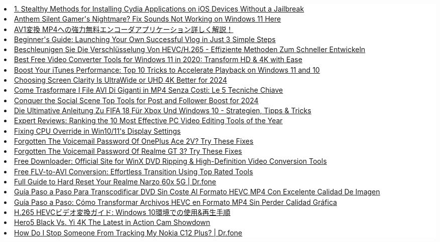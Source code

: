 <li><a href="https://solve-outstanding.techidaily.com/1-stealthy-methods-for-installing-cydia-applications-on-ios-devices-without-a-jailbreak/"><u>1. Stealthy Methods for Installing Cydia Applications on iOS Devices Without a Jailbreak</u></a></li>
<li><a href="https://sound-issues.techidaily.com/anthem-silent-gamers-nightmare-fix-sounds-not-working-on-windows-11-here/"><u>Anthem Silent Gamer's Nightmare? Fix Sounds Not Working on Windows 11 Here</u></a></li>
<li><a href="https://solve-outstanding.techidaily.com/av1-mp4/"><u>AV1変換 MP4への強力無料エンコーダアプリケーション詳しく解説！</u></a></li>
<li><a href="https://solve-outstanding.techidaily.com/beginners-guide-launching-your-own-successful-vlog-in-just-3-simple-steps/"><u>Beginner's Guide: Launching Your Own Successful Vlog in Just 3 Simple Steps</u></a></li>
<li><a href="https://solve-outstanding.techidaily.com/beschleunigen-sie-die-verschlusselung-von-hevch265-effiziente-methoden-zum-schneller-entwickeln/"><u>Beschleunigen Sie Die Verschlüsselung Von HEVC/H.265 - Effiziente Methoden Zum Schneller Entwickeln</u></a></li>
<li><a href="https://solve-outstanding.techidaily.com/best-free-video-converter-tools-for-windows-11-in-2020-transform-hd-and-4k-with-ease/"><u>Best Free Video Converter Tools for Windows 11 in 2020: Transform HD & 4K with Ease</u></a></li>
<li><a href="https://solve-outstanding.techidaily.com/boost-your-itunes-performance-top-10-tricks-to-accelerate-playback-on-windows-11-and-10/"><u>Boost Your iTunes Performance: Top 10 Tricks to Accelerate Playback on Windows 11 and 10</u></a></li>
<li><a href="https://fox-hovers.techidaily.com/choosing-screen-clarity-is-ultrawide-or-uhd-4k-better-for-2024/"><u>Choosing Screen Clarity Is UltraWide or UHD 4K Better for 2024</u></a></li>
<li><a href="https://solve-outstanding.techidaily.com/come-trasformare-i-file-avi-di-giganti-in-mp4-senza-costi-le-5-tecniche-chiave/"><u>Come Trasformare I File AVI Di Giganti in MP4 Senza Costi: Le 5 Tecniche Chiave</u></a></li>
<li><a href="https://instagram-videos.techidaily.com/conquer-the-social-scene-top-tools-for-post-and-follower-boost-for-2024/"><u>Conquer the Social Scene Top Tools for Post and Follower Boost for 2024</u></a></li>
<li><a href="https://solve-outstanding.techidaily.com/die-ultimative-anleitung-zu-fifa-18-fur-xbox-und-windows-10-strategien-tipps-and-tricks/"><u>Die Ultimative Anleitung Zu FIFA 18 Für Xbox Und Windows 10 - Strategien, Tipps & Tricks</u></a></li>
<li><a href="https://solve-outstanding.techidaily.com/expert-reviews-ranking-the-10-most-effective-pc-video-editing-tools-of-the-year/"><u>Expert Reviews: Ranking the 10 Most Effective PC Video Editing Tools of the Year</u></a></li>
<li><a href="https://graphic-issues.techidaily.com/fixing-cpu-override-in-win1011s-display-settings/"><u>Fixing CPU Override in Win10/11's Display Settings</u></a></li>
<li><a href="https://easy-unlock-android.techidaily.com/forgotten-the-voicemail-password-of-oneplus-ace-2v-try-these-fixes-by-drfone-android/"><u>Forgotten The Voicemail Password Of OnePlus Ace 2V? Try These Fixes</u></a></li>
<li><a href="https://easy-unlock-android.techidaily.com/forgotten-the-voicemail-password-of-realme-gt-3-try-these-fixes-by-drfone-android/"><u>Forgotten The Voicemail Password Of Realme GT 3? Try These Fixes</u></a></li>
<li><a href="https://solve-outstanding.techidaily.com/free-downloader-official-site-for-winx-dvd-ripping-and-high-definition-video-conversion-tools/"><u>Free Downloader: Official Site for WinX DVD Ripping & High-Definition Video Conversion Tools</u></a></li>
<li><a href="https://solve-outstanding.techidaily.com/free-flv-to-avi-conversion-effortless-transition-using-top-rated-tools/"><u>Free FLV-to-AVI Conversion: Effortless Transition Using Top Rated Tools</u></a></li>
<li><a href="https://techidaily.com/full-guide-to-hard-reset-your-realme-narzo-60x-5g-drfone-by-drfone-reset-android-reset-android/"><u>Full Guide to Hard Reset Your Realme Narzo 60x 5G | Dr.fone</u></a></li>
<li><a href="https://solve-outstanding.techidaily.com/guia-paso-a-paso-para-transcodificar-dvd-sin-coste-al-formato-hevc-mp4-con-excelente-calidad-de-imagen/"><u>Guía Paso a Paso Para Transcodificar DVD Sin Coste Al Formato HEVC MP4 Con Excelente Calidad De Imagen</u></a></li>
<li><a href="https://solve-outstanding.techidaily.com/guia-paso-a-paso-como-transformar-archivos-hevc-en-formato-mp4-sin-perder-calidad-grafica/"><u>Guía Paso a Paso: Cómo Transformar Archivos HEVC en Formato MP4 Sin Perder Calidad Gráfica</u></a></li>
<li><a href="https://solve-outstanding.techidaily.com/h265-hevc-windows-10and/"><u>H.265 HEVCビデオ変換ガイド: Windows 10環境での使用&再生手順</u></a></li>
<li><a href="https://extra-information.techidaily.com/hero5-black-vs-yi-4k-the-latest-in-action-cam-showdown/"><u>Hero5 Black Vs. Yi 4K The Latest in Action Cam Showdown</u></a></li>
<li><a href="https://android-location-track.techidaily.com/how-do-i-stop-someone-from-tracking-my-nokia-c12-plus-drfone-by-drfone-virtual-android/"><u>How Do I Stop Someone From Tracking My Nokia C12 Plus? | Dr.fone</u></a></li>